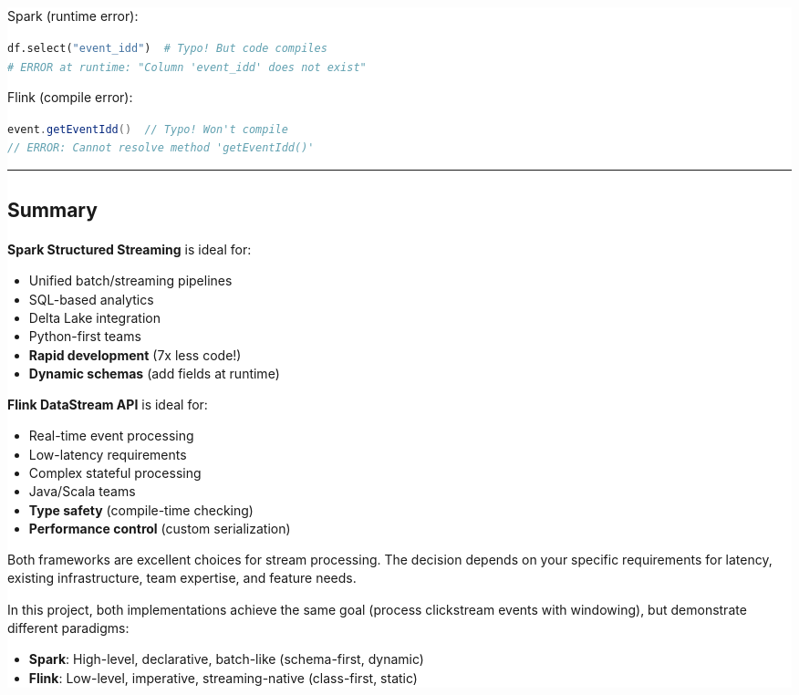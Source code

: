 Spark (runtime error):
```python
df.select("event_idd")  # Typo! But code compiles
# ERROR at runtime: "Column 'event_idd' does not exist"
```

Flink (compile error):
```java
event.getEventIdd()  // Typo! Won't compile
// ERROR: Cannot resolve method 'getEventIdd()'
```

---

## Summary

**Spark Structured Streaming** is ideal for:
- Unified batch/streaming pipelines
- SQL-based analytics
- Delta Lake integration
- Python-first teams
- **Rapid development** (7x less code!)
- **Dynamic schemas** (add fields at runtime)

**Flink DataStream API** is ideal for:
- Real-time event processing
- Low-latency requirements
- Complex stateful processing
- Java/Scala teams
- **Type safety** (compile-time checking)
- **Performance control** (custom serialization)

Both frameworks are excellent choices for stream processing. The decision depends on your specific requirements for latency, existing infrastructure, team expertise, and feature needs.

In this project, both implementations achieve the same goal (process clickstream events with windowing), but demonstrate different paradigms:
- **Spark**: High-level, declarative, batch-like (schema-first, dynamic)
- **Flink**: Low-level, imperative, streaming-native (class-first, static)
